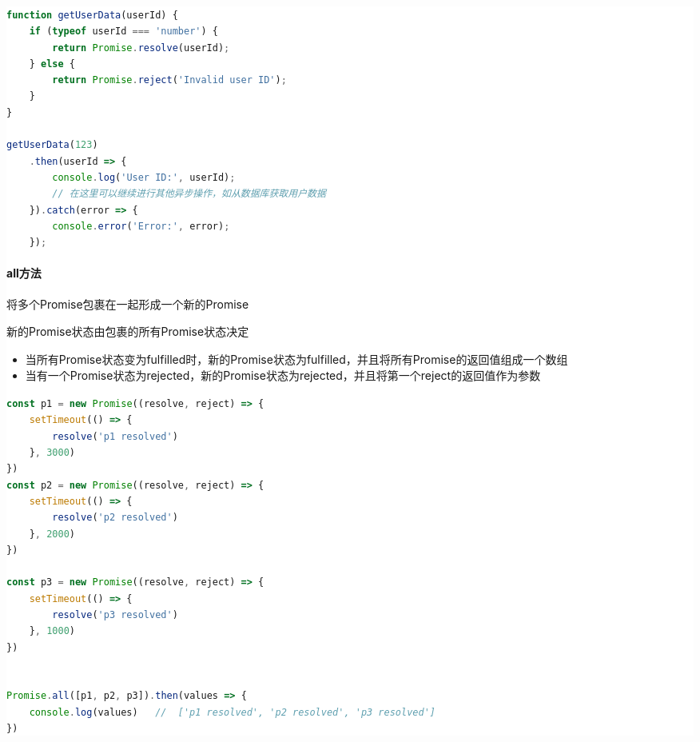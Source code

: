 

```typescript
function getUserData(userId) {
    if (typeof userId === 'number') {
        return Promise.resolve(userId);
    } else {
        return Promise.reject('Invalid user ID');
    }
}

getUserData(123)
    .then(userId => {
        console.log('User ID:', userId);
        // 在这里可以继续进行其他异步操作，如从数据库获取用户数据
    }).catch(error => {
        console.error('Error:', error);
    });
```



#### all方法

将多个Promise包裹在一起形成一个新的Promise

新的Promise状态由包裹的所有Promise状态决定

- 当所有Promise状态变为fulfilled时，新的Promise状态为fulfilled，并且将所有Promise的返回值组成一个数组
- 当有一个Promise状态为rejected，新的Promise状态为rejected，并且将第一个reject的返回值作为参数



```typescript
const p1 = new Promise((resolve, reject) => {
    setTimeout(() => {
        resolve('p1 resolved')
    }, 3000)
})
const p2 = new Promise((resolve, reject) => {
    setTimeout(() => {
        resolve('p2 resolved')
    }, 2000)
})

const p3 = new Promise((resolve, reject) => {
    setTimeout(() => {
        resolve('p3 resolved')
    }, 1000)
})


Promise.all([p1, p2, p3]).then(values => {
    console.log(values)   //  ['p1 resolved', 'p2 resolved', 'p3 resolved']
})
```
